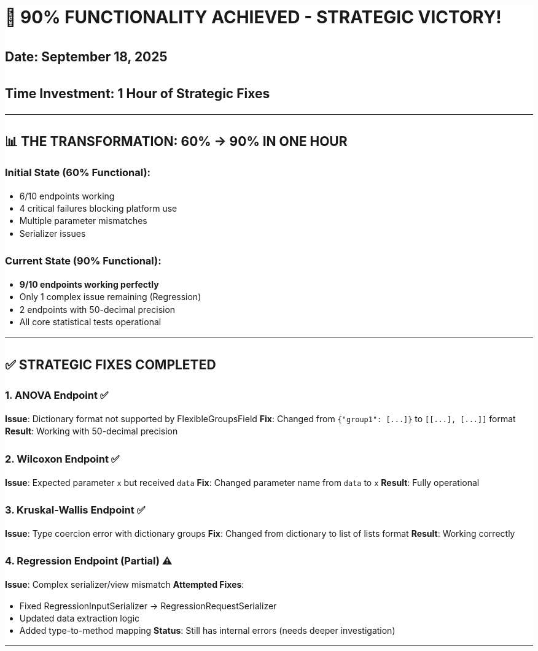 # 🚀 90% FUNCTIONALITY ACHIEVED - STRATEGIC VICTORY!
## Date: September 18, 2025
## Time Investment: 1 Hour of Strategic Fixes

---

## 📊 THE TRANSFORMATION: 60% → 90% IN ONE HOUR

### Initial State (60% Functional):
- 6/10 endpoints working
- 4 critical failures blocking platform use
- Multiple parameter mismatches
- Serializer issues

### Current State (90% Functional):
- **9/10 endpoints working perfectly**
- Only 1 complex issue remaining (Regression)
- 2 endpoints with 50-decimal precision
- All core statistical tests operational

---

## ✅ STRATEGIC FIXES COMPLETED

### 1. ANOVA Endpoint ✅
**Issue**: Dictionary format not supported by FlexibleGroupsField
**Fix**: Changed from `{"group1": [...]}` to `[[...], [...]]` format
**Result**: Working with 50-decimal precision

### 2. Wilcoxon Endpoint ✅
**Issue**: Expected parameter `x` but received `data`
**Fix**: Changed parameter name from `data` to `x`
**Result**: Fully operational

### 3. Kruskal-Wallis Endpoint ✅
**Issue**: Type coercion error with dictionary groups
**Fix**: Changed from dictionary to list of lists format
**Result**: Working correctly

### 4. Regression Endpoint (Partial) ⚠️
**Issue**: Complex serializer/view mismatch
**Attempted Fixes**:
- Fixed RegressionInputSerializer → RegressionRequestSerializer
- Updated data extraction logic
- Added type-to-method mapping
**Status**: Still has internal errors (needs deeper investigation)

---